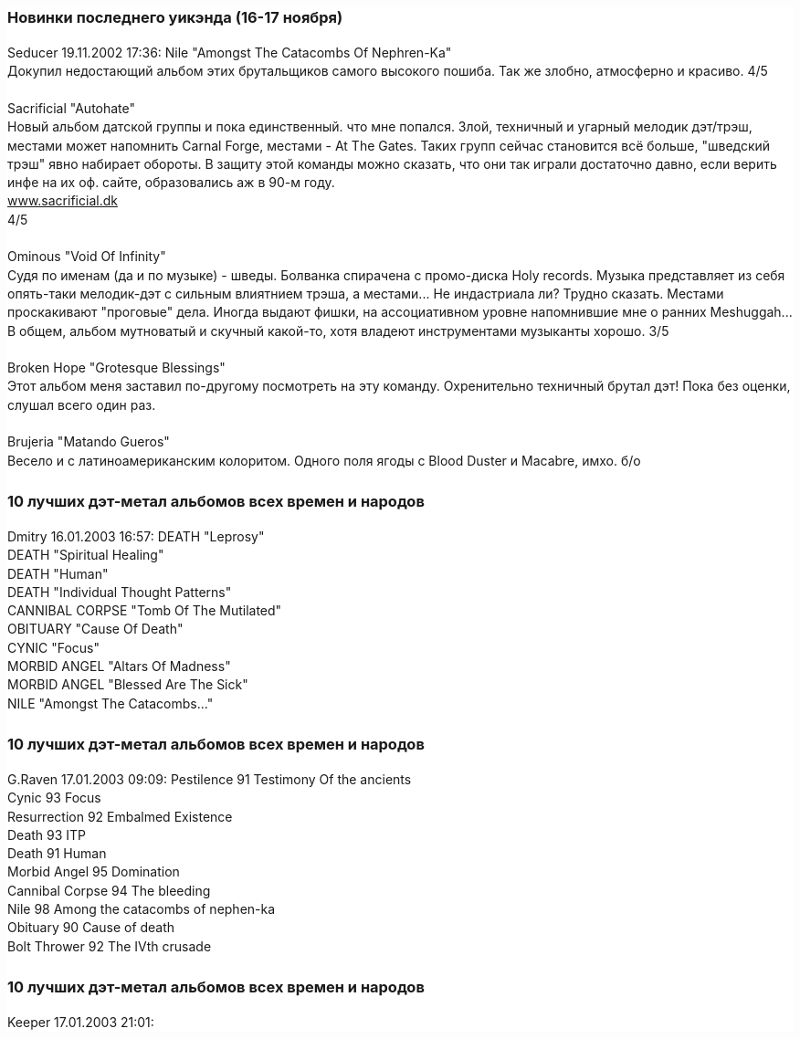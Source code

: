 ### Новинки последнего уикэнда (16-17 ноября)

Seducer 19.11.2002 17:36:
Nile "Amongst The Catacombs Of Nephren-Ka"<BR>Докупил недостающий альбом этих брутальщиков самого высокого пошиба. Так же злобно, атмосферно и красиво. 4/5<BR><BR>Sacrificial "Autohate"<BR>Новый альбом датской группы и пока единственный. что мне попался. Злой, техничный и угарный мелодик дэт/трэш, местами может напомнить Carnal Forge, местами - At The Gates. Таких групп сейчас становится всё больше, "шведский трэш" явно набирает обороты. В защиту этой команды можно сказать, что они так играли достаточно давно, если верить инфе на их оф. сайте, образовались аж в 90-м году.<BR>www.sacrificial.dk<BR>4/5<BR><BR>Ominous "Void Of Infinity"<BR>Судя по именам (да и по музыке) - шведы. Болванка спирачена с промо-диска Holy records. Музыка представляет из себя опять-таки мелодик-дэт с сильным влиятнием трэша, а местами... Не индастриала ли? Трудно сказать. Местами проскакивают "проговые" дела. Иногда выдают фишки, на ассоциативном уровне напомнившие мне о ранних Meshuggah... В общем, альбом мутноватый и скучный какой-то, хотя владеют инструментами музыканты хорошо. 3/5<BR><BR>Broken Hope "Grotesque Blessings"<BR>Этот альбом меня заставил по-другому посмотреть на эту команду. Охренительно техничный брутал дэт! Пока без оценки, слушал всего один раз.<BR><BR>Brujeria "Matando Gueros"<BR>Весело и с латиноамериканским колоритом. Одного поля ягоды с Blood Duster и Macabre, имхо. б/о<BR>

### 10 лучших дэт-метал альбомов всех времен и народов

Dmitry 16.01.2003 16:57:
DEATH "Leprosy"<BR>DEATH "Spiritual Healing"<BR>DEATH "Human"<BR>DEATH "Individual Thought Patterns"<BR>CANNIBAL CORPSE "Tomb Of The Mutilated"<BR>OBITUARY "Cause Of Death"<BR>CYNIC "Focus"<BR>MORBID ANGEL "Altars Of Madness"<BR>MORBID ANGEL "Blessed Are The Sick"<BR>NILE "Amongst The Catacombs..."

### 10 лучших дэт-метал альбомов всех времен и народов

G.Raven 17.01.2003 09:09:
Pestilence 91 Testimony Of the ancients<BR>Cynic 93 Focus<BR>Resurrection 92 Embalmed Existence<BR>Death 93 ITP<BR>Death 91 Human<BR>Morbid Angel 95 Domination<BR>Cannibal Corpse 94 The bleeding<BR>Nile 98 Among the catacombs of nephen-ka<BR>Obituary 90 Cause of death<BR>Bolt Thrower 92 The IVth crusade

### 10 лучших дэт-метал альбомов всех времен и народов

Keeper 17.01.2003 21:01: